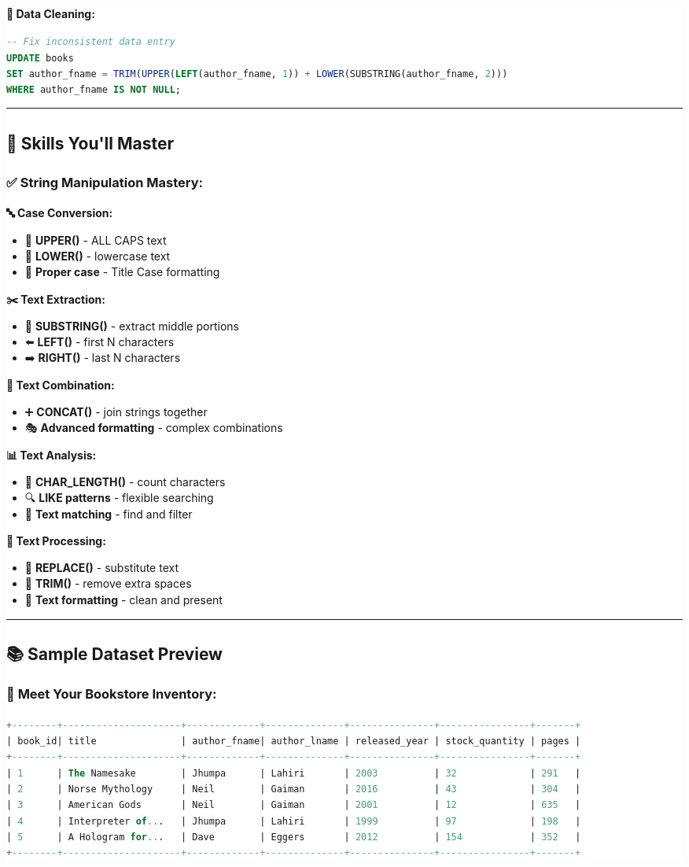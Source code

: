 **🧹 Data Cleaning:**
```sql
-- Fix inconsistent data entry
UPDATE books 
SET author_fname = TRIM(UPPER(LEFT(author_fname, 1)) + LOWER(SUBSTRING(author_fname, 2)))
WHERE author_fname IS NOT NULL;
```

---

## 🎯 Skills You'll Master

### ✅ **String Manipulation Mastery:**

**🔤 Case Conversion:**
- 📝 **UPPER()** - ALL CAPS text
- 📝 **LOWER()** - lowercase text
- 📝 **Proper case** - Title Case formatting

**✂️ Text Extraction:**
- 📏 **SUBSTRING()** - extract middle portions
- ⬅️ **LEFT()** - first N characters
- ➡️ **RIGHT()** - last N characters

**🔗 Text Combination:**
- ➕ **CONCAT()** - join strings together
- 🎭 **Advanced formatting** - complex combinations

**📊 Text Analysis:**
- 📏 **CHAR_LENGTH()** - count characters
- 🔍 **LIKE patterns** - flexible searching
- 🎯 **Text matching** - find and filter

**🔄 Text Processing:**
- 🔄 **REPLACE()** - substitute text
- 🧹 **TRIM()** - remove extra spaces
- 🎨 **Text formatting** - clean and present

---

## 📚 Sample Dataset Preview

### 📖 **Meet Your Bookstore Inventory:**

```sql
+--------+---------------------+-------------+--------------+---------------+----------------+-------+
| book_id| title               | author_fname| author_lname | released_year | stock_quantity | pages |
+--------+---------------------+-------------+--------------+---------------+----------------+-------+
| 1      | The Namesake        | Jhumpa      | Lahiri       | 2003          | 32             | 291   |
| 2      | Norse Mythology     | Neil        | Gaiman       | 2016          | 43             | 304   |  
| 3      | American Gods       | Neil        | Gaiman       | 2001          | 12             | 635   |
| 4      | Interpreter of...   | Jhumpa      | Lahiri       | 1999          | 97             | 198   |
| 5      | A Hologram for...   | Dave        | Eggers       | 2012          | 154            | 352   |
+--------+---------------------+-------------+--------------+---------------+----------------+-------+
```
